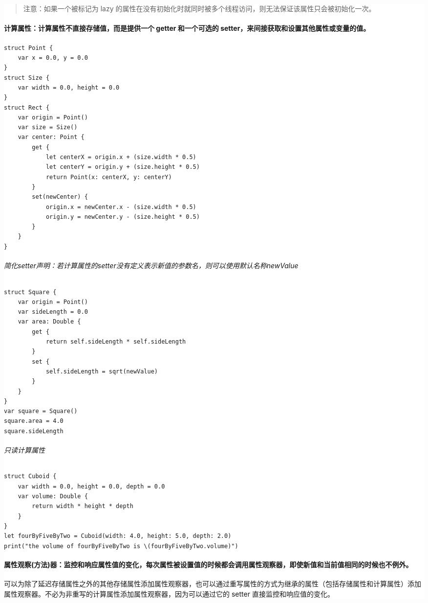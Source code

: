 > 注意：如果一个被标记为 lazy 的属性在没有初始化时就同时被多个线程访问，则无法保证该属性只会被初始化一次。

#### 计算属性：计算属性不直接存储值，而是提供一个 getter 和一个可选的 setter，来间接获取和设置其他属性或变量的值。
```
struct Point {
    var x = 0.0, y = 0.0
}
struct Size {
    var width = 0.0, height = 0.0
}
struct Rect {
    var origin = Point()
    var size = Size()
    var center: Point {
        get {
            let centerX = origin.x + (size.width * 0.5)
            let centerY = origin.y + (size.height * 0.5)
            return Point(x: centerX, y: centerY)
        }
        set(newCenter) {
            origin.x = newCenter.x - (size.width * 0.5)
            origin.y = newCenter.y - (size.height * 0.5)
        }
    }
}
```
###### 简化setter声明：若计算属性的setter没有定义表示新值的参数名，则可以使用默认名称newValue
```
struct Square {
    var origin = Point()
    var sideLength = 0.0
    var area: Double {
        get {
            return self.sideLength * self.sideLength
        }
        set {
            self.sideLength = sqrt(newValue)
        }
    }
}
var square = Square()
square.area = 4.0
square.sideLength
```
###### 只读计算属性
```
struct Cuboid {
    var width = 0.0, height = 0.0, depth = 0.0
    var volume: Double {
        return width * height * depth
    }
}
let fourByFiveByTwo = Cuboid(width: 4.0, height: 5.0, depth: 2.0)
print("the volume of fourByFiveByTwo is \(fourByFiveByTwo.volume)")
```
#### 属性观察(方法)器：监控和响应属性值的变化，每次属性被设置值的时候都会调用属性观察器，即使新值和当前值相同的时候也不例外。
 可以为除了延迟存储属性之外的其他存储属性添加属性观察器，也可以通过重写属性的方式为继承的属性（包括存储属性和计算属性）添加属性观察器。不必为非重写的计算属性添加属性观察器，因为可以通过它的 setter 直接监控和响应值的变化。

